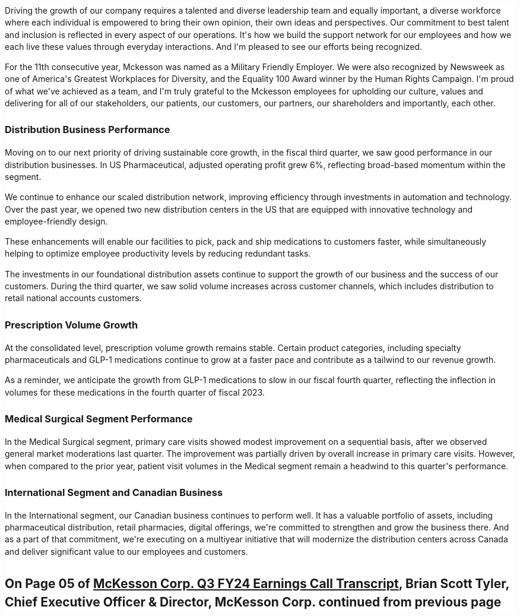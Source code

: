 Driving the growth of our company requires a talented and diverse leadership team and equally important, a diverse workforce where each individual is empowered to bring their own opinion, their own ideas and perspectives. Our commitment to best talent and inclusion is reflected in every aspect of our operations. It's how we build the support network for our employees and how we each live these values through everyday interactions. And I'm pleased to see our efforts being recognized.

For the 11th consecutive year, Mckesson was named as a Military Friendly Employer. We were also recognized by Newsweek as one of America's Greatest Workplaces for Diversity, and the Equality 100 Award winner by the Human Rights Campaign. I'm proud of what we've achieved as a team, and I'm truly grateful to the Mckesson employees for upholding our culture, values and delivering for all of our stakeholders, our patients, our customers, our partners, our shareholders and importantly, each other.

### Distribution Business Performance
Moving on to our next priority of driving sustainable core growth, in the fiscal third quarter, we saw good performance in our distribution businesses. In US Pharmaceutical, adjusted operating profit grew 6%, reflecting broad-based momentum within the segment.

We continue to enhance our scaled distribution network, improving efficiency through investments in automation and technology. Over the past year, we opened two new distribution centers in the US that are equipped with innovative technology and employee-friendly design.

These enhancements will enable our facilities to pick, pack and ship medications to customers faster, while simultaneously helping to optimize employee productivity levels by reducing redundant tasks.

The investments in our foundational distribution assets continue to support the growth of our business and the success of our customers. During the third quarter, we saw solid volume increases across customer channels, which includes distribution to retail national accounts customers.

### Prescription Volume Growth
At the consolidated level, prescription volume growth remains stable. Certain product categories, including specialty pharmaceuticals and GLP-1 medications continue to grow at a faster pace and contribute as a tailwind to our revenue growth.

As a reminder, we anticipate the growth from GLP-1 medications to slow in our fiscal fourth quarter, reflecting the inflection in volumes for these medications in the fourth quarter of fiscal 2023.

### Medical Surgical Segment Performance
In the Medical Surgical segment, primary care visits showed modest improvement on a sequential basis, after we observed general market moderations last quarter. The improvement was partially driven by overall increase in primary care visits. However, when compared to the prior year, patient visit volumes in the Medical segment remain a headwind to this quarter's performance.

### International Segment and Canadian Business
In the International segment, our Canadian business continues to perform well. It has a valuable portfolio of assets, including pharmaceutical distribution, retail pharmacies, digital offerings, we're committed to strengthen and grow the business there. And as a part of that commitment, we're executing on a multiyear initiative that will modernize the distribution centers across Canada and deliver significant value to our employees and customers.
## On Page 05 of [McKesson Corp. Q3 FY24 Earnings Call Transcript](https://s24.q4cdn.com/128197368/files/doc_financials/2024/q3/MCK-Q3-FY24-Earnings-Transcript.pdf), Brian Scott Tyler, Chief Executive Officer & Director, McKesson Corp. continued from previous page
